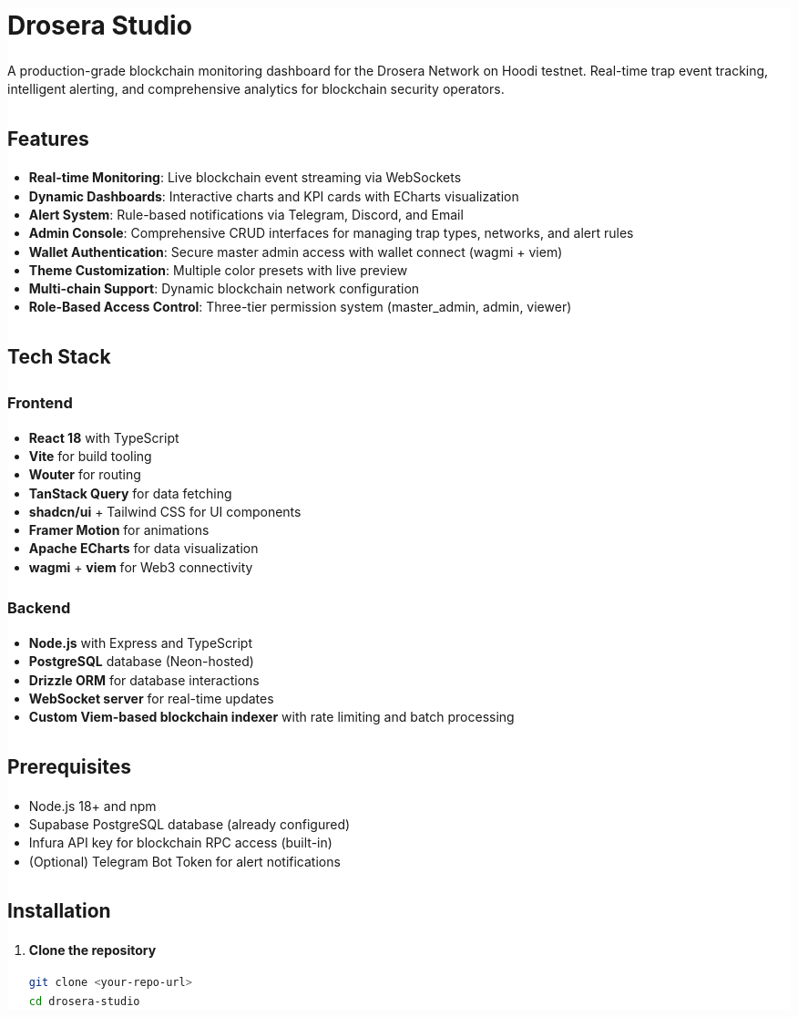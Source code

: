 # Drosera Studio

A production-grade blockchain monitoring dashboard for the Drosera Network on Hoodi testnet. Real-time trap event tracking, intelligent alerting, and comprehensive analytics for blockchain security operators.

## Features

- **Real-time Monitoring**: Live blockchain event streaming via WebSockets
- **Dynamic Dashboards**: Interactive charts and KPI cards with ECharts visualization
- **Alert System**: Rule-based notifications via Telegram, Discord, and Email
- **Admin Console**: Comprehensive CRUD interfaces for managing trap types, networks, and alert rules
- **Wallet Authentication**: Secure master admin access with wallet connect (wagmi + viem)
- **Theme Customization**: Multiple color presets with live preview
- **Multi-chain Support**: Dynamic blockchain network configuration
- **Role-Based Access Control**: Three-tier permission system (master_admin, admin, viewer)

## Tech Stack

### Frontend
- **React 18** with TypeScript
- **Vite** for build tooling
- **Wouter** for routing
- **TanStack Query** for data fetching
- **shadcn/ui** + Tailwind CSS for UI components
- **Framer Motion** for animations
- **Apache ECharts** for data visualization
- **wagmi** + **viem** for Web3 connectivity

### Backend
- **Node.js** with Express and TypeScript
- **PostgreSQL** database (Neon-hosted)
- **Drizzle ORM** for database interactions
- **WebSocket server** for real-time updates
- **Custom Viem-based blockchain indexer** with rate limiting and batch processing

## Prerequisites

- Node.js 18+ and npm
- Supabase PostgreSQL database (already configured)
- Infura API key for blockchain RPC access (built-in)
- (Optional) Telegram Bot Token for alert notifications

## Installation

1. **Clone the repository**
   ```bash
   git clone <your-repo-url>
   cd drosera-studio
   ```
